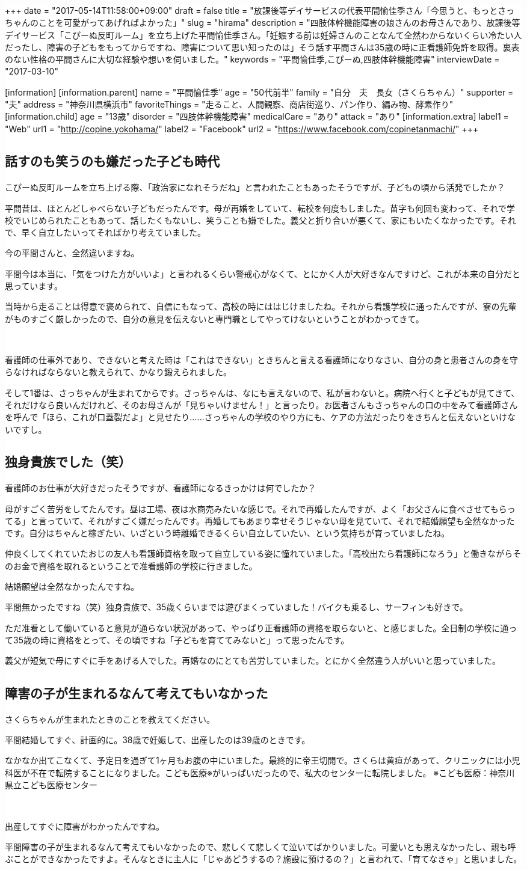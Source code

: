 +++
date = "2017-05-14T11:58:00+09:00"
draft = false
title = "放課後等デイサービスの代表平間愉佳季さん「今思うと、もっとさっちゃんのことを可愛がってあげればよかった」"
slug = "hirama"
description = "四肢体幹機能障害の娘さんのお母さんであり、放課後等デイサービス「こぴーぬ反町ルーム」を立ち上げた平間愉佳季さん。「妊娠する前は妊婦さんのことなんて全然わからないくらい冷たい人だったし、障害の子どもをもってからですね、障害について思い知ったのは」そう話す平間さんは35歳の時に正看護師免許を取得。裏表のない性格の平間さんに大切な経験や想いを伺いました。"
keywords = "平間愉佳季,こぴーぬ,四肢体幹機能障害"
interviewDate = "2017-03-10"

[information]
  [information.parent]
    name = "平間愉佳季"
    age = "50代前半"
    family = "自分　夫　長女（さくらちゃん）"
    supporter = "夫"
    address = "神奈川県横浜市"
    favoriteThings = "走ること、人間観察、商店街巡り、パン作り、編み物、酵素作り"
  [information.child]
    age = "13歳"
    disorder = "四肢体幹機能障害"
    medicalCare = "あり"
    attack = "あり"
  [information.extra]
    label1 = "Web"
    url1 = "http://copine.yokohama/"
    label2 = "Facebook"
    url2 = "https://www.facebook.com/copinetanmachi/"
+++

<h2>話すのも笑うのも嫌だった子ども時代</h2>
<p class="interviewer">こぴーぬ反町ルームを立ち上げる際、「政治家になれそうだね」と言われたこともあったそうですが、子どもの頃から活発でしたか？</p>
<p><span class="person-name">平間</span>昔は、ほとんどしゃべらない子どもだったんです。母が再婚をしていて、転校を何度もしました。苗字も何回も変わって、それで学校でいじめられたこともあって、話したくもないし、笑うことも嫌でした。義父と折り合いが悪くて、家にもいたくなかったです。それで、早く自立したいってそればかり考えていました。</p>
<p class="interviewer">今の平間さんと、全然違いますね。</p>
<p><span class="person-name">平間</span>今は本当に、「気をつけた方がいいよ」と言われるくらい警戒心がなくて、とにかく人が大好きなんですけど、これが本来の自分だと思っています。</p>
<p>当時から走ることは得意で褒められて、自信にもなって、高校の時にははじけましたね。それから看護学校に通ったんですが、寮の先輩がものすごく厳しかったので、自分の意見を伝えないと専門職としてやってけないということがわかってきて。</p>
<p class="img"><img src="img/img01.jpg" alt=""></p>
<p>看護師の仕事外であり、できないと考えた時は「これはできない」ときちんと言える看護師になりなさい、自分の身と患者さんの身を守らなければならないと教えられて、かなり鍛えられました。</p>
<p>そして1番は、さっちゃんが生まれてからです。さっちゃんは、なにも言えないので、私が言わないと。病院へ行くと子どもが見てきて、それだけなら良いんだけれど、そのお母さんが「見ちゃいけません！」と言ったり。お医者さんもさっちゃんの口の中をみて看護師さんを呼んで「ほら、これが口蓋裂だよ」と見せたり……さっちゃんの学校のやり方にも、ケアの方法だったりをきちんと伝えないといけないですし。</p>
<h2>独身貴族でした（笑）</h2>
<p class="interviewer">看護師のお仕事が大好きだったそうですが、看護師になるきっかけは何でしたか？</p>
<p>母がすごく苦労をしてたんです。昼は工場、夜は水商売みたいな感じで。それで再婚したんですが、よく「お父さんに食べさせてもらってる」と言っていて、それがすごく嫌だったんです。再婚してもあまり幸せそうじゃない母を見ていて、それで結婚願望も全然なかったです。自分はちゃんと稼ぎたい、いざという時離婚できるくらい自立していたい、という気持ちが育っていましたね。</p>
<p>仲良くしてくれていたおじの友人も看護師資格を取って自立している姿に憧れていました。「高校出たら看護師になろう」と働きながらそのお金で資格を取れるということで准看護師の学校に行きました。</p>
<p class="interviewer">結婚願望は全然なかったんですね。</p>
<p><span class="person-name">平間</span>無かったですね（笑）独身貴族で、35歳くらいまでは遊びまくっていました！バイクも乗るし、サーフィンも好きで。</p>
<p>ただ准看として働いていると意見が通らない状況があって、やっぱり正看護師の資格を取らないと、と感じました。全日制の学校に通って35歳の時に資格をとって、その頃ですね「子どもを育ててみないと」って思ったんです。</p>
<p>義父が短気で母にすぐに手をあげる人でした。再婚なのにとても苦労していました。とにかく全然違う人がいいと思っていました。</p>
<h2>障害の子が生まれるなんて考えてもいなかった</h2>
<p class="interviewer">さくらちゃんが生まれたときのことを教えてください。</p>
<p><span class="person-name">平間</span>結婚してすぐ、計画的に。38歳で妊娠して、出産したのは39歳のときです。</p>
<p>なかなか出てこなくて、予定日を過ぎて1ヶ月もお腹の中にいました。最終的に帝王切開で。さくらは黄疸があって、クリニックには小児科医が不在で転院することになりました。こども医療<span class="kome">※</span>がいっぱいだったので、私大のセンターに転院しました。
<span class="notice">※こども医療：神奈川県立こども医療センター</span></p>
<p class="img"><img src="img/img02.jpg" alt=""></p>
<p class="interviewer">出産してすぐに障害がわかったんですね。</p>
<p><span class="person-name">平間</span>障害の子が生まれるなんて考えてもいなかったので、悲しくて悲しくて泣いてばかりいました。可愛いとも思えなかったし、親も呼ぶことができなかったですよ。そんなときに主人に「じゃあどうするの？施設に預けるの？」と言われて、「育てなきゃ」と思いました。</p>